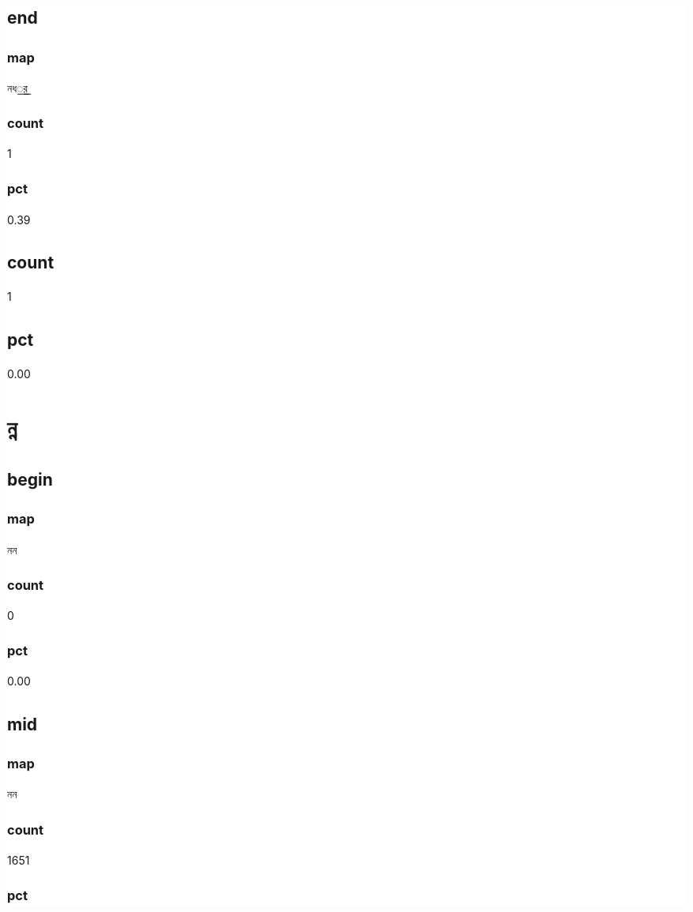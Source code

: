 ## end

### map

নধ꯭র

### count

1

### pct

0.39

## count

1

## pct

0.00

# ন্ন

## begin

### map

নন

### count

0

### pct

0.00

## mid

### map

নন

### count

1651

### pct
